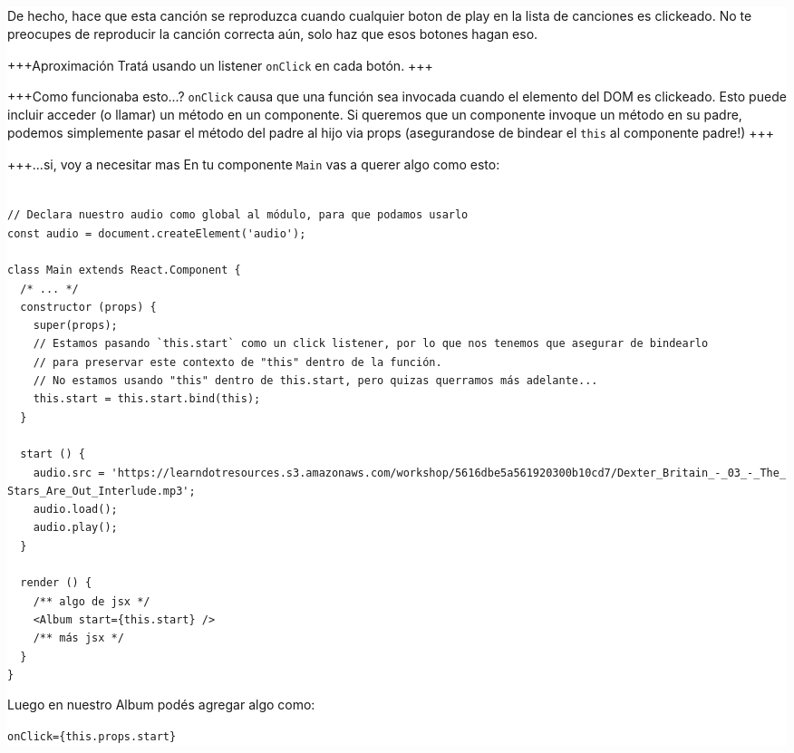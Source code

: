 De hecho, hace que esta canción se reproduzca cuando cualquier boton de play en la lista de canciones es clickeado. No te preocupes de reproducir la canción correcta aún, solo haz que esos botones hagan eso.


+++Aproximación
Tratá usando un listener `onClick` en cada botón.
+++

+++Como funcionaba esto...?
`onClick` causa que una función sea invocada cuando el elemento del DOM es clickeado. Esto puede incluir acceder (o llamar) un método en un componente. Si queremos que un componente invoque un método en su padre, podemos simplemente pasar el método del padre al hijo via props (asegurandose de bindear el `this` al componente padre!)
+++

+++...si, voy a necesitar mas
En tu componente `Main` vas a querer algo como esto:

```JSX

// Declara nuestro audio como global al módulo, para que podamos usarlo
const audio = document.createElement('audio');

class Main extends React.Component {
  /* ... */
  constructor (props) {
    super(props);
    // Estamos pasando `this.start` como un click listener, por lo que nos tenemos que asegurar de bindearlo
    // para preservar este contexto de "this" dentro de la función.
    // No estamos usando "this" dentro de this.start, pero quizas querramos más adelante...
    this.start = this.start.bind(this);
  }

  start () {
    audio.src = 'https://learndotresources.s3.amazonaws.com/workshop/5616dbe5a561920300b10cd7/Dexter_Britain_-_03_-_The_Stars_Are_Out_Interlude.mp3';
    audio.load();
    audio.play();
  }

  render () {
    /** algo de jsx */
    <Album start={this.start} />
    /** más jsx */
  }
}
```
Luego en nuestro Album podés agregar algo como:

```JSX
onClick={this.props.start}
```
